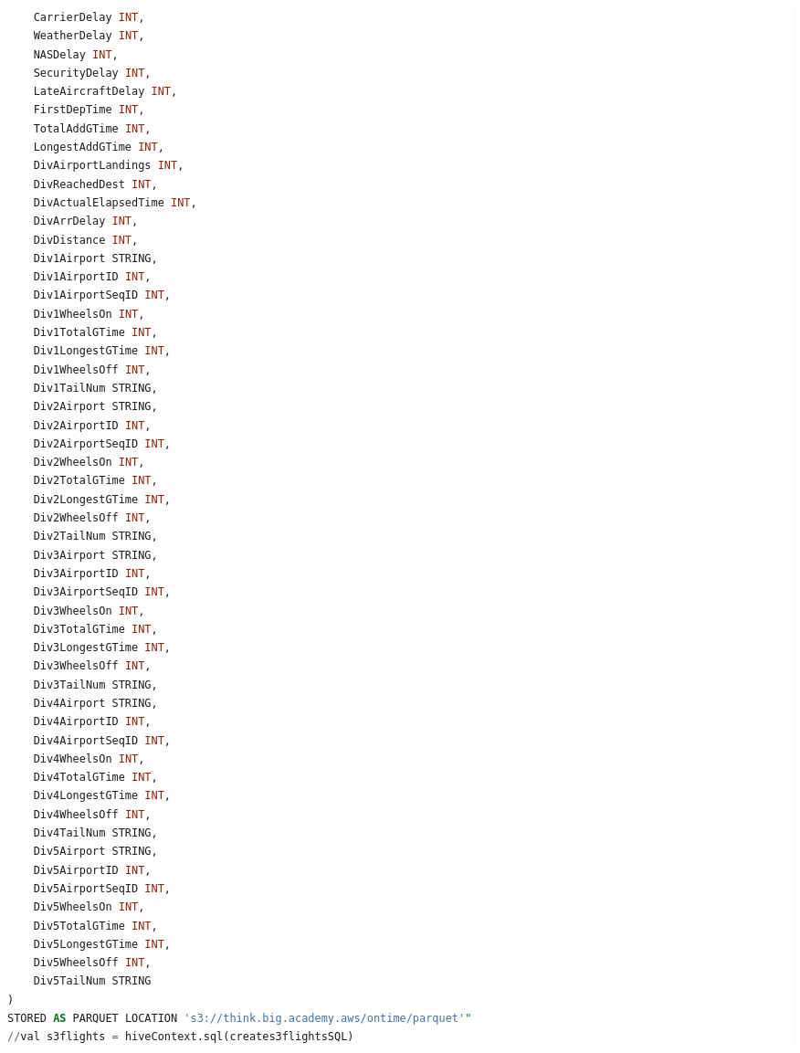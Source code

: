 ```sql
    CarrierDelay INT,
    WeatherDelay INT,
    NASDelay INT,
    SecurityDelay INT,
    LateAircraftDelay INT,
    FirstDepTime INT,
    TotalAddGTime INT,
    LongestAddGTime INT,
    DivAirportLandings INT,
    DivReachedDest INT,
    DivActualElapsedTime INT,
    DivArrDelay INT,
    DivDistance INT,
    Div1Airport STRING,
    Div1AirportID INT,
    Div1AirportSeqID INT,
    Div1WheelsOn INT,
    Div1TotalGTime INT,
    Div1LongestGTime INT,
    Div1WheelsOff INT,
    Div1TailNum STRING,
    Div2Airport STRING,
    Div2AirportID INT,
    Div2AirportSeqID INT,
    Div2WheelsOn INT,
    Div2TotalGTime INT,
    Div2LongestGTime INT,
    Div2WheelsOff INT,
    Div2TailNum STRING,
    Div3Airport STRING,
    Div3AirportID INT,
    Div3AirportSeqID INT,
    Div3WheelsOn INT,
    Div3TotalGTime INT,
    Div3LongestGTime INT,
    Div3WheelsOff INT,
    Div3TailNum STRING,
    Div4Airport STRING,
    Div4AirportID INT,
    Div4AirportSeqID INT,
    Div4WheelsOn INT,
    Div4TotalGTime INT,
    Div4LongestGTime INT,
    Div4WheelsOff INT,
    Div4TailNum STRING,
    Div5Airport STRING,
    Div5AirportID INT,
    Div5AirportSeqID INT,
    Div5WheelsOn INT,
    Div5TotalGTime INT,
    Div5LongestGTime INT,
    Div5WheelsOff INT,
    Div5TailNum STRING  
)
STORED AS PARQUET LOCATION 's3://think.big.academy.aws/ontime/parquet'"
//val s3flights = hiveContext.sql(creates3flightsSQL)
```
